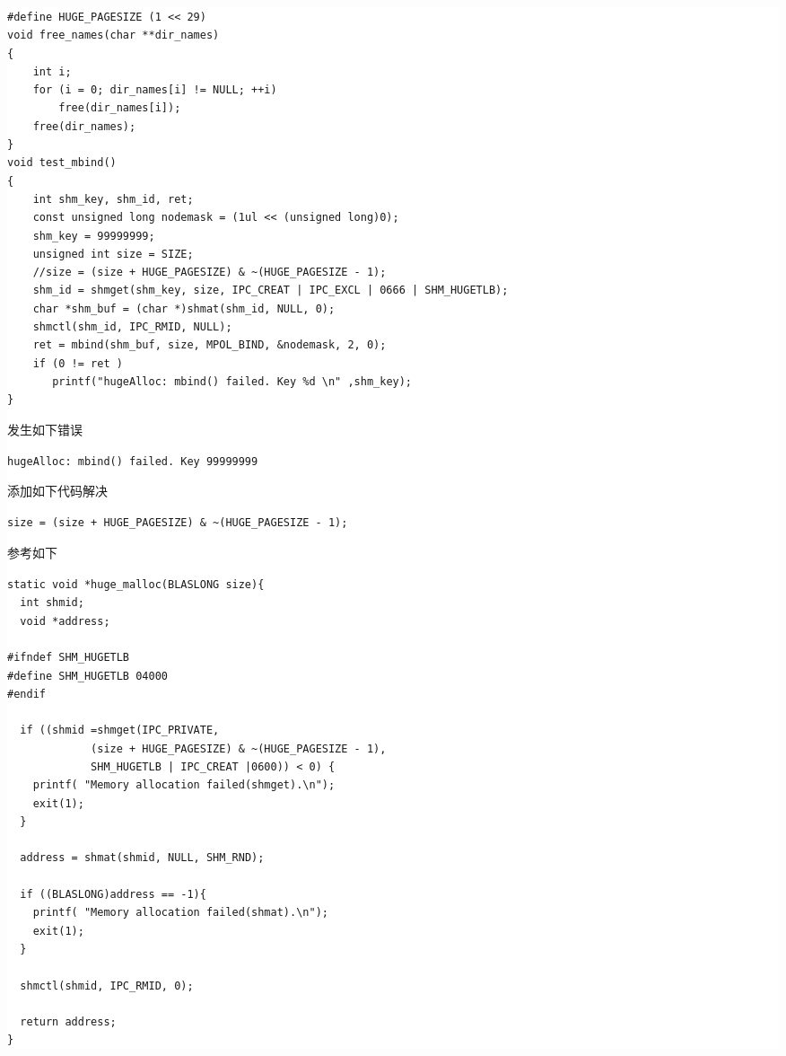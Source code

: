 
```
#define HUGE_PAGESIZE (1 << 29)
void free_names(char **dir_names)
{
    int i;
    for (i = 0; dir_names[i] != NULL; ++i)
        free(dir_names[i]);
    free(dir_names);
}
void test_mbind()
{
    int shm_key, shm_id, ret;
    const unsigned long nodemask = (1ul << (unsigned long)0);
    shm_key = 99999999;
    unsigned int size = SIZE;
    //size = (size + HUGE_PAGESIZE) & ~(HUGE_PAGESIZE - 1);
    shm_id = shmget(shm_key, size, IPC_CREAT | IPC_EXCL | 0666 | SHM_HUGETLB);
    char *shm_buf = (char *)shmat(shm_id, NULL, 0);
    shmctl(shm_id, IPC_RMID, NULL);
    ret = mbind(shm_buf, size, MPOL_BIND, &nodemask, 2, 0);
    if (0 != ret )
       printf("hugeAlloc: mbind() failed. Key %d \n" ,shm_key);
}
```
发生如下错误

```
hugeAlloc: mbind() failed. Key 99999999
```
添加如下代码解决

```
size = (size + HUGE_PAGESIZE) & ~(HUGE_PAGESIZE - 1);
```

参考如下    
```
static void *huge_malloc(BLASLONG size){
  int shmid;
  void *address;

#ifndef SHM_HUGETLB
#define SHM_HUGETLB 04000
#endif

  if ((shmid =shmget(IPC_PRIVATE,
		     (size + HUGE_PAGESIZE) & ~(HUGE_PAGESIZE - 1),
		     SHM_HUGETLB | IPC_CREAT |0600)) < 0) {
    printf( "Memory allocation failed(shmget).\n");
    exit(1);
  }

  address = shmat(shmid, NULL, SHM_RND);

  if ((BLASLONG)address == -1){
    printf( "Memory allocation failed(shmat).\n");
    exit(1);
  }

  shmctl(shmid, IPC_RMID, 0);

  return address;
}
```
